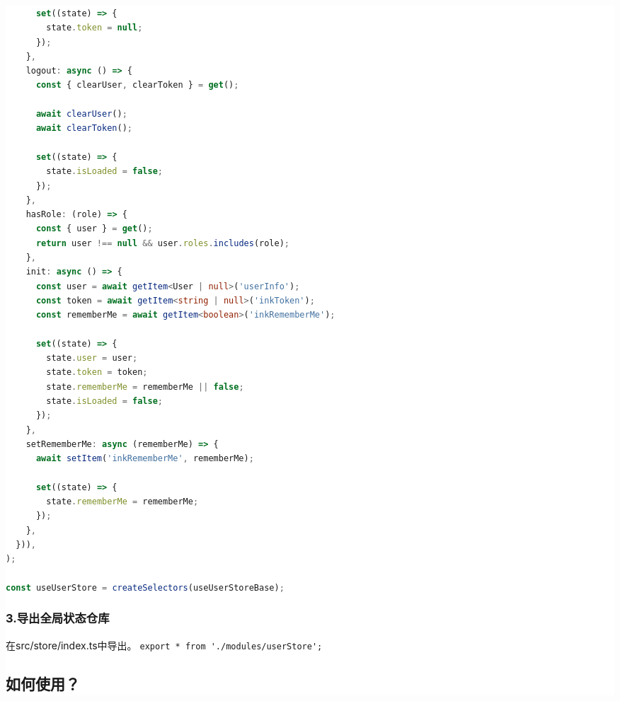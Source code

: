 ``` ts
      set((state) => {
        state.token = null;
      });
    },
    logout: async () => {
      const { clearUser, clearToken } = get();

      await clearUser();
      await clearToken();

      set((state) => {
        state.isLoaded = false;
      });
    },
    hasRole: (role) => {
      const { user } = get();
      return user !== null && user.roles.includes(role);
    },
    init: async () => {
      const user = await getItem<User | null>('userInfo');
      const token = await getItem<string | null>('inkToken');
      const rememberMe = await getItem<boolean>('inkRememberMe');

      set((state) => {
        state.user = user;
        state.token = token;
        state.rememberMe = rememberMe || false;
        state.isLoaded = false;
      });
    },
    setRememberMe: async (rememberMe) => {
      await setItem('inkRememberMe', rememberMe);

      set((state) => {
        state.rememberMe = rememberMe;
      });
    },
  })),
);

const useUserStore = createSelectors(useUserStoreBase);
```

### 3.导出全局状态仓库

在src/store/index.ts中导出。
`export * from './modules/userStore';`

## 如何使用？
